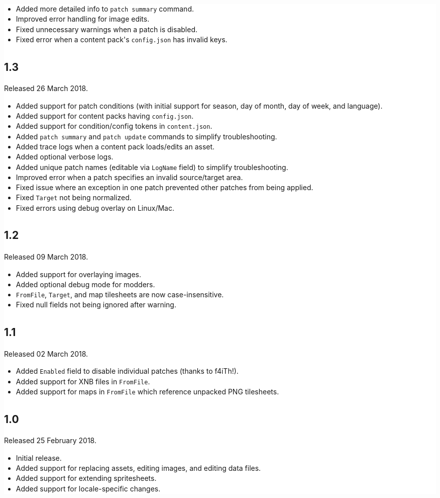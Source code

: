 * Added more detailed info to `patch summary` command.
* Improved error handling for image edits.
* Fixed unnecessary warnings when a patch is disabled.
* Fixed error when a content pack's `config.json` has invalid keys.

## 1.3
Released 26 March 2018.

* Added support for patch conditions (with initial support for season, day of month, day of week, and language).
* Added support for content packs having `config.json`.
* Added support for condition/config tokens in `content.json`.
* Added `patch summary` and `patch update` commands to simplify troubleshooting.
* Added trace logs when a content pack loads/edits an asset.
* Added optional verbose logs.
* Added unique patch names (editable via `LogName` field) to simplify troubleshooting.
* Improved error when a patch specifies an invalid source/target area.
* Fixed issue where an exception in one patch prevented other patches from being applied.
* Fixed `Target` not being normalized.
* Fixed errors using debug overlay on Linux/Mac.

## 1.2
Released 09 March 2018.

* Added support for overlaying images.
* Added optional debug mode for modders.
* `FromFile`, `Target`, and map tilesheets are now case-insensitive.
* Fixed null fields not being ignored after warning.

## 1.1
Released 02 March 2018.

* Added `Enabled` field to disable individual patches (thanks to f4iTh!).
* Added support for XNB files in `FromFile`.
* Added support for maps in `FromFile` which reference unpacked PNG tilesheets.

## 1.0
Released 25 February 2018.

* Initial release.
* Added support for replacing assets, editing images, and editing data files.
* Added support for extending spritesheets.
* Added support for locale-specific changes.
